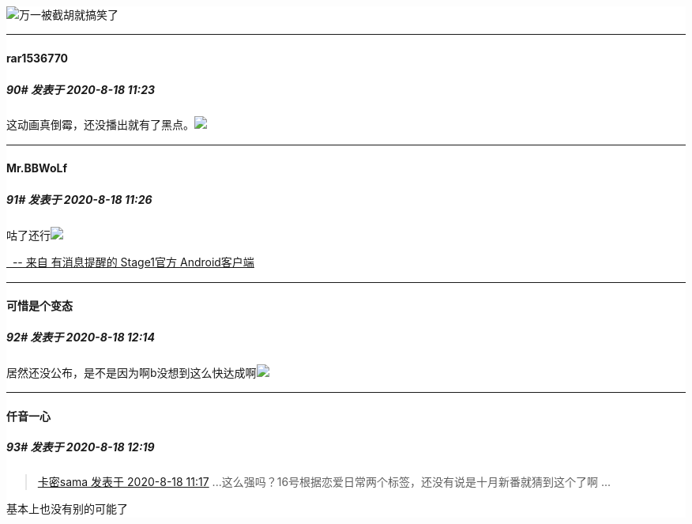

<img src="https://static.saraba1st.com/image/smiley/face2017/067.png" referrerpolicy="no-referrer">万一被截胡就搞笑了







-----

####  rar1536770  
##### 90#       发表于 2020-8-18 11:23




这动画真倒霉，还没播出就有了黑点。<img src="https://static.saraba1st.com/image/smiley/face2017/067.png" referrerpolicy="no-referrer">







-----

####  Mr.BBWoLf  
##### 91#       发表于 2020-8-18 11:26




咕了还行<img src="https://static.saraba1st.com/image/smiley/face2017/065.png" referrerpolicy="no-referrer">

[  -- 来自 有消息提醒的 Stage1官方 Android客户端](https://www.coolapk.com/apk/140634)







-----

####  可惜是个变态  
##### 92#       发表于 2020-8-18 12:14




居然还没公布，是不是因为啊b没想到这么快达成啊<img src="https://static.saraba1st.com/image/smiley/face2017/067.png" referrerpolicy="no-referrer">







-----

####  仟音一心  
##### 93#       发表于 2020-8-18 12:19



<blockquote><a href="httphttps://bbs.saraba1st.com/2b/forum.php?mod=redirect&amp;goto=findpost&amp;pid=48470628&amp;ptid=1954812" target="_blank">卡密sama 发表于 2020-8-18 11:17</a>
...这么强吗？16号根据恋爱日常两个标签，还没有说是十月新番就猜到这个了啊 ...</blockquote>
基本上也没有别的可能了
